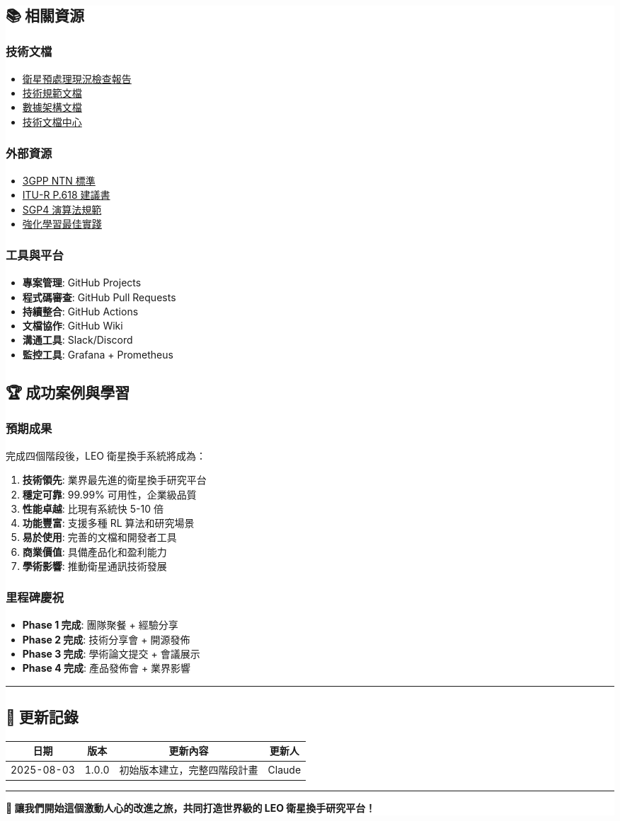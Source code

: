 ## 📚 相關資源

### 技術文檔
- [衛星預處理現況檢查報告](../docs/satellite_preprocessing_status_report.md)
- [技術規範文檔](../docs/tech.md)
- [數據架構文檔](../docs/data.md)
- [技術文檔中心](../docs/README.md)

### 外部資源
- [3GPP NTN 標準](https://www.3gpp.org/ntn)
- [ITU-R P.618 建議書](https://www.itu.int/rec/R-REC-P.618/)
- [SGP4 演算法規範](https://celestrak.com/NORAD/documentation/)
- [強化學習最佳實踐](https://spinningup.openai.com/)

### 工具與平台
- **專案管理**: GitHub Projects
- **程式碼審查**: GitHub Pull Requests  
- **持續整合**: GitHub Actions
- **文檔協作**: GitHub Wiki
- **溝通工具**: Slack/Discord
- **監控工具**: Grafana + Prometheus

## 🏆 成功案例與學習

### 預期成果
完成四個階段後，LEO 衛星換手系統將成為：

1. **技術領先**: 業界最先進的衛星換手研究平台
2. **穩定可靠**: 99.99% 可用性，企業級品質
3. **性能卓越**: 比現有系統快 5-10 倍
4. **功能豐富**: 支援多種 RL 算法和研究場景
5. **易於使用**: 完善的文檔和開發者工具
6. **商業價值**: 具備產品化和盈利能力
7. **學術影響**: 推動衛星通訊技術發展

### 里程碑慶祝
- **Phase 1 完成**: 團隊聚餐 + 經驗分享
- **Phase 2 完成**: 技術分享會 + 開源發佈
- **Phase 3 完成**: 學術論文提交 + 會議展示
- **Phase 4 完成**: 產品發佈會 + 業界影響

---

## 📝 更新記錄

| 日期 | 版本 | 更新內容 | 更新人 |
|------|------|----------|--------|
| 2025-08-03 | 1.0.0 | 初始版本建立，完整四階段計畫 | Claude |

---

**🚀 讓我們開始這個激動人心的改進之旅，共同打造世界級的 LEO 衛星換手研究平台！**